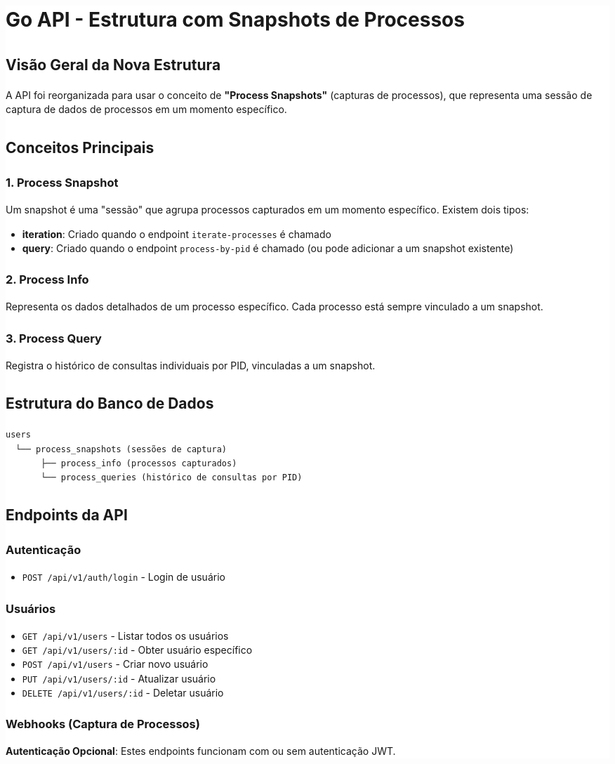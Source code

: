 # Go API - Estrutura com Snapshots de Processos

## Visão Geral da Nova Estrutura

A API foi reorganizada para usar o conceito de **"Process Snapshots"** (capturas de processos), que representa uma sessão de captura de dados de processos em um momento específico.

## Conceitos Principais

### 1. Process Snapshot
Um snapshot é uma "sessão" que agrupa processos capturados em um momento específico. Existem dois tipos:
- **iteration**: Criado quando o endpoint `iterate-processes` é chamado
- **query**: Criado quando o endpoint `process-by-pid` é chamado (ou pode adicionar a um snapshot existente)

### 2. Process Info
Representa os dados detalhados de um processo específico. Cada processo está sempre vinculado a um snapshot.

### 3. Process Query
Registra o histórico de consultas individuais por PID, vinculadas a um snapshot.

## Estrutura do Banco de Dados

```
users
  └── process_snapshots (sessões de captura)
       ├── process_info (processos capturados)
       └── process_queries (histórico de consultas por PID)
```

## Endpoints da API

### Autenticação
- `POST /api/v1/auth/login` - Login de usuário

### Usuários
- `GET /api/v1/users` - Listar todos os usuários
- `GET /api/v1/users/:id` - Obter usuário específico
- `POST /api/v1/users` - Criar novo usuário
- `PUT /api/v1/users/:id` - Atualizar usuário
- `DELETE /api/v1/users/:id` - Deletar usuário

### Webhooks (Captura de Processos)

**Autenticação Opcional**: Estes endpoints funcionam com ou sem autenticação JWT.
